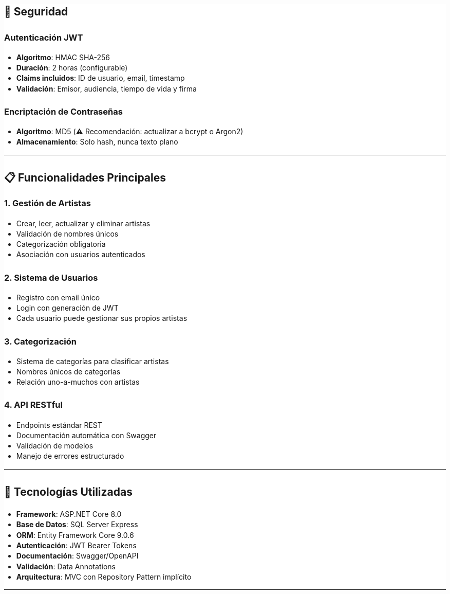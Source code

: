 ## 🔐 Seguridad

### Autenticación JWT
- **Algoritmo**: HMAC SHA-256
- **Duración**: 2 horas (configurable)
- **Claims incluidos**: ID de usuario, email, timestamp
- **Validación**: Emisor, audiencia, tiempo de vida y firma

### Encriptación de Contraseñas
- **Algoritmo**: MD5 (⚠️ Recomendación: actualizar a bcrypt o Argon2)
- **Almacenamiento**: Solo hash, nunca texto plano

---

## 📋 Funcionalidades Principales

### 1. Gestión de Artistas
- Crear, leer, actualizar y eliminar artistas
- Validación de nombres únicos
- Categorización obligatoria
- Asociación con usuarios autenticados

### 2. Sistema de Usuarios
- Registro con email único
- Login con generación de JWT
- Cada usuario puede gestionar sus propios artistas

### 3. Categorización
- Sistema de categorías para clasificar artistas
- Nombres únicos de categorías
- Relación uno-a-muchos con artistas

### 4. API RESTful
- Endpoints estándar REST
- Documentación automática con Swagger
- Validación de modelos
- Manejo de errores estructurado

---

## 🚀 Tecnologías Utilizadas

- **Framework**: ASP.NET Core 8.0
- **Base de Datos**: SQL Server Express
- **ORM**: Entity Framework Core 9.0.6
- **Autenticación**: JWT Bearer Tokens
- **Documentación**: Swagger/OpenAPI
- **Validación**: Data Annotations
- **Arquitectura**: MVC con Repository Pattern implícito

---